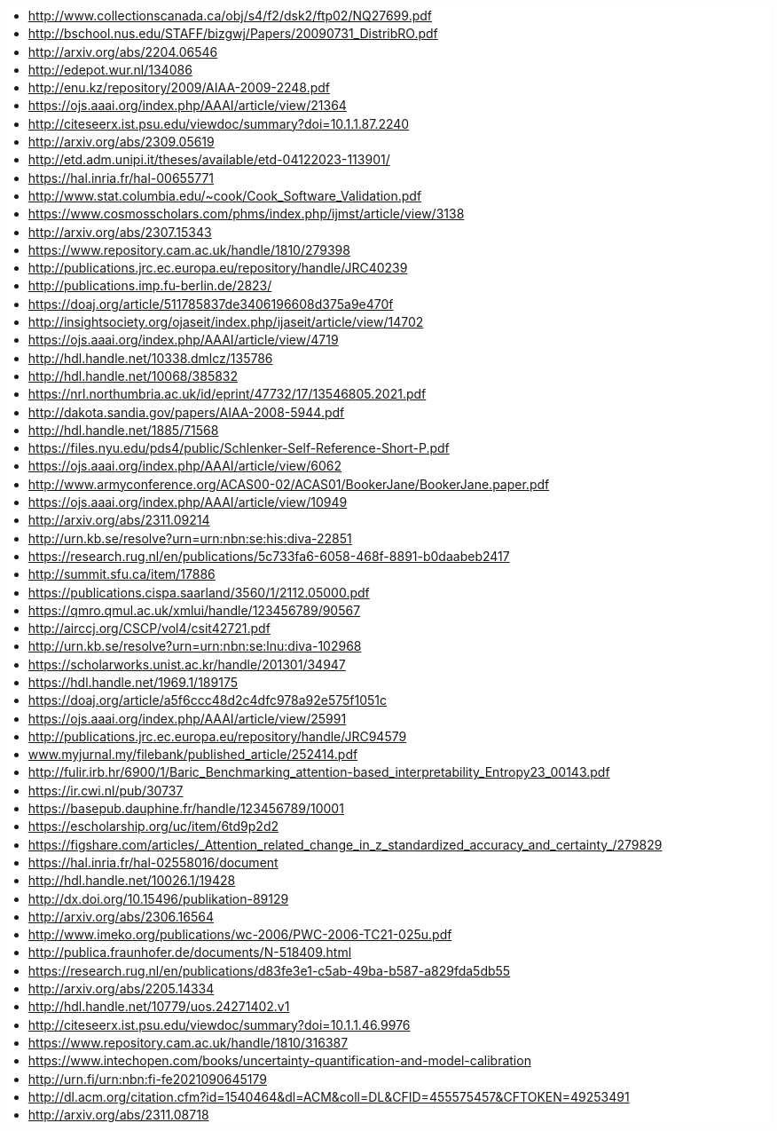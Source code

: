 - http://www.collectionscanada.ca/obj/s4/f2/dsk2/ftp02/NQ27699.pdf
- http://bschool.nus.edu/STAFF/bizgwj/Papers/20090731_DistribRO.pdf
- http://arxiv.org/abs/2204.06546
- http://edepot.wur.nl/134086
- http://enu.kz/repository/2009/AIAA-2009-2248.pdf
- https://ojs.aaai.org/index.php/AAAI/article/view/21364
- http://citeseerx.ist.psu.edu/viewdoc/summary?doi=10.1.1.87.2240
- http://arxiv.org/abs/2309.05619
- http://etd.adm.unipi.it/theses/available/etd-04122023-113901/
- https://hal.inria.fr/hal-00655771
- http://www.stat.columbia.edu/~cook/Cook_Software_Validation.pdf
- https://www.cosmosscholars.com/phms/index.php/ijmst/article/view/3138
- http://arxiv.org/abs/2307.15343
- https://www.repository.cam.ac.uk/handle/1810/279398
- http://publications.jrc.ec.europa.eu/repository/handle/JRC40239
- http://publications.imp.fu-berlin.de/2823/
- https://doaj.org/article/511785837de3406196608d375a9e470f
- http://insightsociety.org/ojaseit/index.php/ijaseit/article/view/14702
- https://ojs.aaai.org/index.php/AAAI/article/view/4719
- http://hdl.handle.net/10338.dmlcz/135786
- http://hdl.handle.net/10068/385832
- https://nrl.northumbria.ac.uk/id/eprint/47732/17/13546805.2021.pdf
- http://dakota.sandia.gov/papers/AIAA-2008-5944.pdf
- http://hdl.handle.net/1885/71568
- https://files.nyu.edu/pds4/public/Schlenker-Self-Reference-Short-P.pdf
- https://ojs.aaai.org/index.php/AAAI/article/view/6062
- http://www.armyconference.org/ACAS00-02/ACAS01/BookerJane/BookerJane.paper.pdf
- https://ojs.aaai.org/index.php/AAAI/article/view/10949
- http://arxiv.org/abs/2311.09214
- http://urn.kb.se/resolve?urn=urn:nbn:se:his:diva-22851
- https://research.rug.nl/en/publications/5c733fa6-6058-468f-8891-b0daabeb2417
- http://summit.sfu.ca/item/17886
- https://publications.cispa.saarland/3560/1/2112.05000.pdf
- https://qmro.qmul.ac.uk/xmlui/handle/123456789/90567
- http://airccj.org/CSCP/vol4/csit42721.pdf
- http://urn.kb.se/resolve?urn=urn:nbn:se:lnu:diva-102968
- https://scholarworks.unist.ac.kr/handle/201301/34947
- https://hdl.handle.net/1969.1/189175
- https://doaj.org/article/a5f6ccc48d2c4dfc978a92e575f1051c
- https://ojs.aaai.org/index.php/AAAI/article/view/25991
- http://publications.jrc.ec.europa.eu/repository/handle/JRC94579
- www.myjurnal.my/filebank/published_article/252414.pdf
- http://fulir.irb.hr/6900/1/Baric_Benchmarking_attention-based_interpretability_Entropy23_00143.pdf
- https://ir.cwi.nl/pub/30737
- https://basepub.dauphine.fr/handle/123456789/10001
- https://escholarship.org/uc/item/6td9p2d2
- https://figshare.com/articles/_Attention_related_change_in_z_standardized_accuracy_and_certainty_/279829
- https://hal.inria.fr/hal-02558016/document
- http://hdl.handle.net/10026.1/19428
- http://dx.doi.org/10.15496/publikation-89129
- http://arxiv.org/abs/2306.16564
- http://www.imeko.org/publications/wc-2006/PWC-2006-TC21-025u.pdf
- http://publica.fraunhofer.de/documents/N-518409.html
- https://research.rug.nl/en/publications/d83fe3e1-c5ab-49ba-b587-a829fda5db55
- http://arxiv.org/abs/2205.14334
- http://hdl.handle.net/10779/uos.24271402.v1
- http://citeseerx.ist.psu.edu/viewdoc/summary?doi=10.1.1.46.9976
- https://www.repository.cam.ac.uk/handle/1810/316387
- https://www.intechopen.com/books/uncertainty-quantification-and-model-calibration
- http://urn.fi/urn:nbn:fi-fe2021090645179
- http://dl.acm.org/citation.cfm?id=1540464&dl=ACM&coll=DL&CFID=455575457&CFTOKEN=49253491
- http://arxiv.org/abs/2311.08718